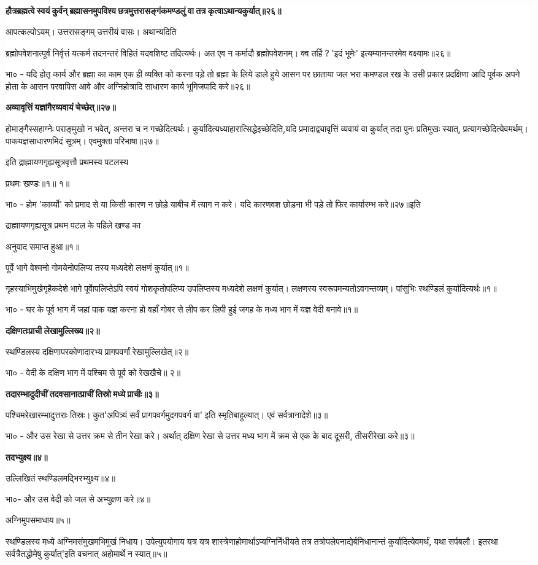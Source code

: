 **हौत्रब्रह्मत्वे स्वयं कुर्वन् ब्रह्मासनमुपविश्य छत्रमुत्तरासङ्गंकमण्डलुं वा तत्र कृत्वाऽथान्यकुर्यात्॥२६॥**

 आपत्कल्पोऽयम्। उत्तरासङ्गम् उत्तरीयं वासः। अथान्यदिति

ब्रह्मोपवेशनात्पूर्वं निर्वृत्तं यत्कर्म तदनन्तरं विहितं यदवशिष्ट तदित्यर्थः। अत एव न कर्मादौ ब्रह्मोपवेशनम्। क्व तर्हि ? 'इदं भूमेः' इत्यम्यानन्तरमेव वक्ष्यामः॥२६॥

 भा० - यदि होतृ कार्य और ब्रह्मा का काम एक ही व्यक्ति को करना पड़े तो ब्रह्मा के लिये डाले हुये आसन पर छाताया जल भरा कमण्डल रख के उसी प्रकार प्रदक्षिणा आदि पूर्वक अपने होता के आसन परवापिस आवे और अग्निहोत्रादि साधारण कार्य भूमिजपादि करे॥२६॥

**अव्यावृत्तिं यज्ञांगैरव्यवायं चेच्छेत्॥२७॥**

 होमाङ्गैस्सहाग्नेः पराङ्मुखो न भवेत्, अन्तरा च न गच्छेदित्यर्थः। कुर्यादित्यध्याहारात्सिद्धेइच्छेदिति,यदि प्रमादाद्व्यावृत्तिं व्यवायं वा कुर्यात् तदा पुनः प्रतिमुखः स्यात्, प्रत्यागच्छेदित्येवमर्थम्।
पाकयज्ञसाधारणमिदं सूत्रम्। एवमुक्ता परिभाषा॥२७॥

इति द्राह्मायणगृह्यसूत्रवृत्तौ प्रथमस्य पटलस्य

प्रथमः खण्डः॥१॥ १॥

 भा० - होम 'कार्य्यो' को प्रमाद से या किसी कारण न छोड़े याबीच में त्याग न करे। यदि कारणवश छोड़ना भी पड़े तो फिर कार्यारम्भ करे॥२७॥इति

द्राह्मायणगृह्यसूत्र प्रथम पटल के पहिले खण्ड का

अनुवाद समाप्त हुआ॥१॥

पूर्वे भागे वेश्मनो गोमयेनोपलिप्य तस्य मध्यदेशे लक्षणं कुर्यात्॥१॥

 गृहस्याभिमुखेगृहैकदेशे भागे पूर्वाेपलिप्तेऽपि स्वयं गोशकृतोपलिप्य उपलिप्तस्य मध्यदेशे लक्षणं कुर्यात्। लक्षणस्य स्वरूपमन्यतोऽवगन्तव्यम्।
पांसुभिः स्थण्डिलं कुर्यादित्यर्थः॥१॥

 भा० - घर के पूर्व भाग में जहां पाक यज्ञ करना हो वहाँ गोबर से लीप कर लिपी हुई जगह के मध्य भाग में यज्ञ वेदी बनावे॥१॥

**दक्षिणतःप्राची लेखामुल्लिख्य॥२॥**

 स्थण्डिलस्य दक्षिणापरकोणादारभ्य प्रागपवर्गां रेखामुल्लिखेत्॥२॥

 भा० - वेदी के दक्षिण भाग में पश्चिम से पूर्व को रेखखैचे॥ २॥

**तदारम्भादुदीचीं तदवसानात्प्राचीं तिस्रो मध्ये प्राचीः॥३॥**

 पश्चिमरेखारम्भादुत्तराः तिस्रः। कुत'अपित्र्यं सर्वं प्रागपवर्गमुदगपवर्ग वा' इति स्मृतिबाहुल्यात्। एवं सर्वत्रानादेशे॥३॥

भा० - और उस रेखा से उत्तर क्रम से तीन रेखा करे। अर्थात् दक्षिण रेखा से उत्तर मध्य भाग में क्रम से एक के बाद दूसरी, तीसरीरेखा करे॥३॥

**तदभ्युक्ष्य॥४॥**

उल्लिखितं स्थण्डिलमद्भिरभ्युक्ष्य॥४॥

भा०- और उस वेदी को जल से अभ्युक्षण करे॥४॥

अग्निमुपसमाधाय॥५॥

 स्थण्डिलस्य मध्ये अग्निमसंमुखमभिमुखं निधाय। उपेत्युपयोगाय यत्र यत्र शास्त्रेणाहोमार्थाऽप्यग्निर्निधीयते तत्र तत्रोपलेपनाद्येर्बनिधानान्तं कुर्यादित्येवमर्थं, यथा सर्पबलौ। इतरथा सर्वत्रैतद्धोमेषु कुर्यात्'इति वचनात् अहोमार्थे न स्यात्॥५॥
